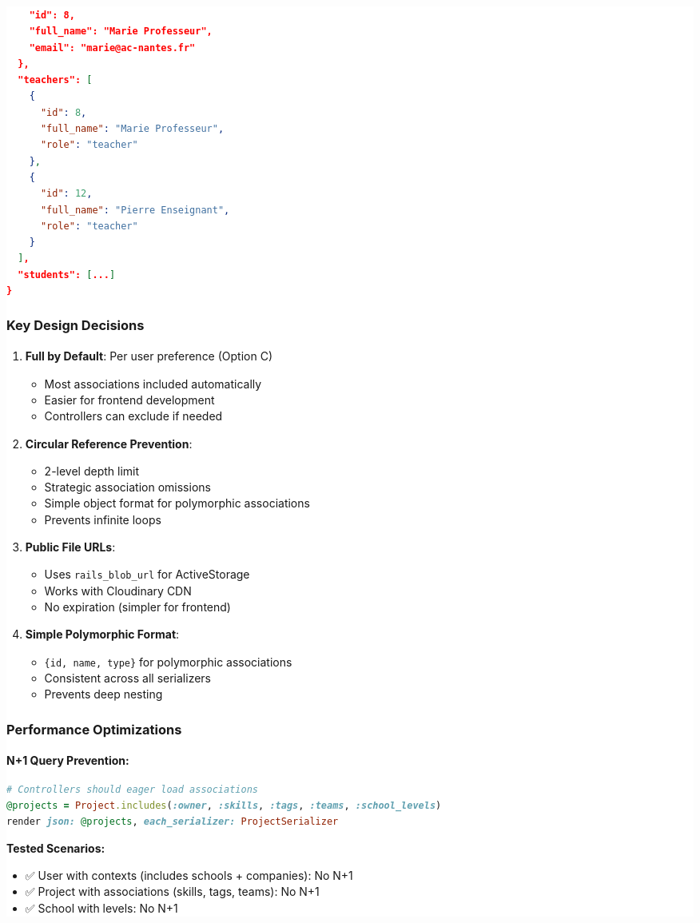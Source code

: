 ```json
    "id": 8,
    "full_name": "Marie Professeur",
    "email": "marie@ac-nantes.fr"
  },
  "teachers": [
    {
      "id": 8,
      "full_name": "Marie Professeur",
      "role": "teacher"
    },
    {
      "id": 12,
      "full_name": "Pierre Enseignant",
      "role": "teacher"
    }
  ],
  "students": [...]
}
```

### **Key Design Decisions**

1. **Full by Default**: Per user preference (Option C)
   - Most associations included automatically
   - Easier for frontend development
   - Controllers can exclude if needed

2. **Circular Reference Prevention**:
   - 2-level depth limit
   - Strategic association omissions
   - Simple object format for polymorphic associations
   - Prevents infinite loops

3. **Public File URLs**:
   - Uses `rails_blob_url` for ActiveStorage
   - Works with Cloudinary CDN
   - No expiration (simpler for frontend)

4. **Simple Polymorphic Format**:
   - `{id, name, type}` for polymorphic associations
   - Consistent across all serializers
   - Prevents deep nesting

### **Performance Optimizations**

**N+1 Query Prevention:**
```ruby
# Controllers should eager load associations
@projects = Project.includes(:owner, :skills, :tags, :teams, :school_levels)
render json: @projects, each_serializer: ProjectSerializer
```

**Tested Scenarios:**
- ✅ User with contexts (includes schools + companies): No N+1
- ✅ Project with associations (skills, tags, teams): No N+1
- ✅ School with levels: No N+1
